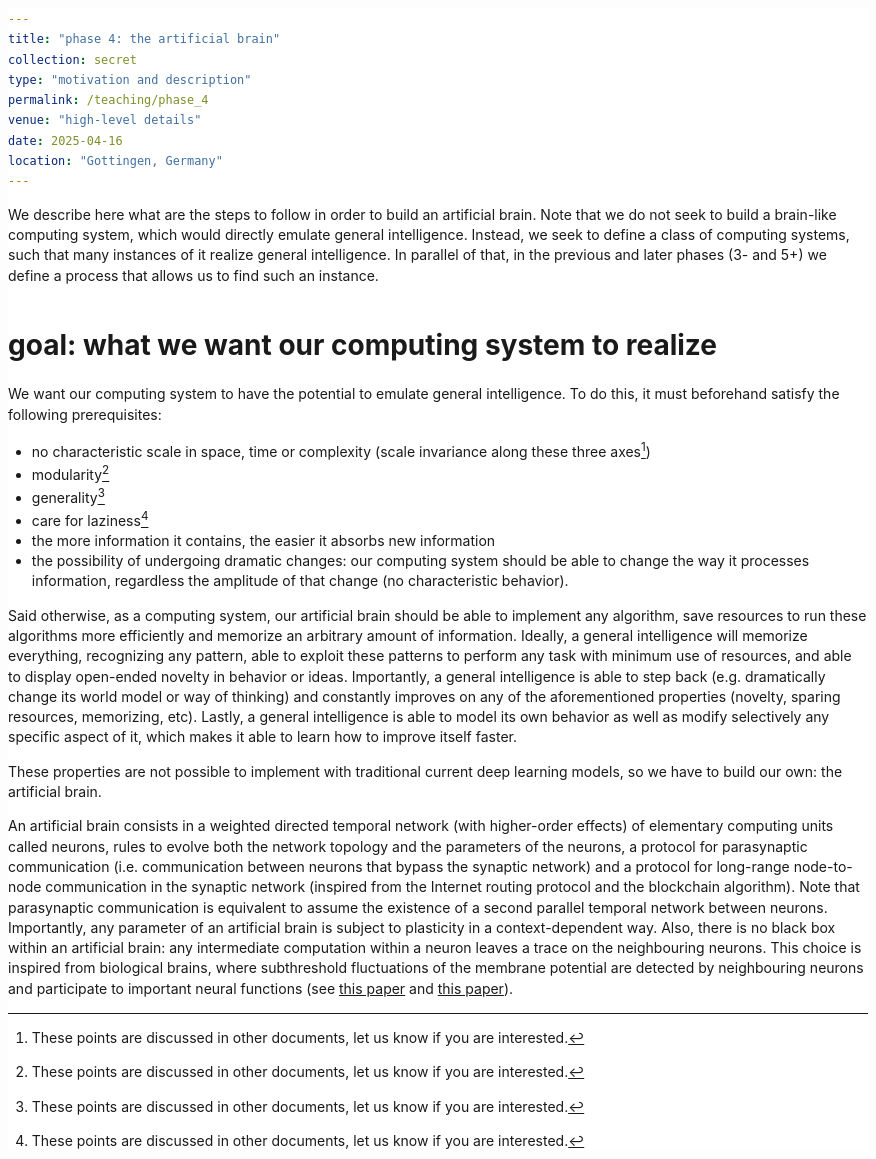 ```yaml
---
title: "phase 4: the artificial brain"
collection: secret
type: "motivation and description"
permalink: /teaching/phase_4
venue: "high-level details"
date: 2025-04-16
location: "Gottingen, Germany"
---
```


We describe here what are the steps to follow in order to build an artificial brain.
Note that we do not seek to build a brain-like computing system, which would directly emulate general intelligence.
Instead, we seek to define a class of computing systems, such that many instances of it realize general intelligence.
In parallel of that, in the previous and later phases (3- and 5+) we define a process that allows us to find such an instance.

# goal: what we want our computing system to realize
We want our computing system to have the potential to emulate general intelligence.
To do this, it must beforehand satisfy the following prerequisites:
- no characteristic scale in space, time or complexity (scale invariance along these three axes[^1])
- modularity[^1]
- generality[^1]
- care for laziness[^1]
- the more information it contains, the easier it absorbs new information
- the possibility of undergoing dramatic changes: our computing system should be able to change the way it processes information, regardless the amplitude of that change (no characteristic behavior).

Said otherwise, as a computing system, our artificial brain should be able to implement any algorithm, save resources to run these algorithms more efficiently and memorize an arbitrary amount of information.
Ideally, a general intelligence will memorize everything, recognizing any pattern, able to exploit these patterns to perform any task with minimum use of resources, and able to display open-ended novelty in behavior or ideas.
Importantly, a general intelligence is able to step back (e.g. dramatically change its world model or way of thinking) and constantly improves on any of the aforementioned properties (novelty, sparing resources, memorizing, etc).
Lastly, a general intelligence is able to model its own behavior as well as modify selectively any specific aspect of it, which makes it able to learn how to improve itself faster.

These properties are not possible to implement with traditional current deep learning models, so we have to build our own: the artificial brain.

An artificial brain consists in a weighted directed temporal network (with higher-order effects) of elementary computing units called neurons, rules to evolve both the network topology and the parameters of the neurons, a protocol for parasynaptic communication (i.e. communication between neurons that bypass the synaptic network) and a protocol for long-range node-to-node communication in the synaptic network (inspired from the Internet routing protocol and the blockchain algorithm).
Note that parasynaptic communication is equivalent to assume the existence of a second parallel temporal network between neurons.
Importantly, any parameter of an artificial brain is subject to plasticity in a context-dependent way.
Also, there is no black box within an artificial brain: any intermediate computation within a neuron leaves a trace on the neighbouring neurons.
This choice is inspired from biological brains, where subthreshold fluctuations of the membrane potential are detected by neighbouring neurons and participate to important neural functions (see [this paper](https://www.mdpi.com/2076-3425/13/1/74) and [this paper](https://www.pnas.org/doi/pdf/10.1073/pnas.1716933115)).

[^1]: These points are discussed in other documents, let us know if you are interested.